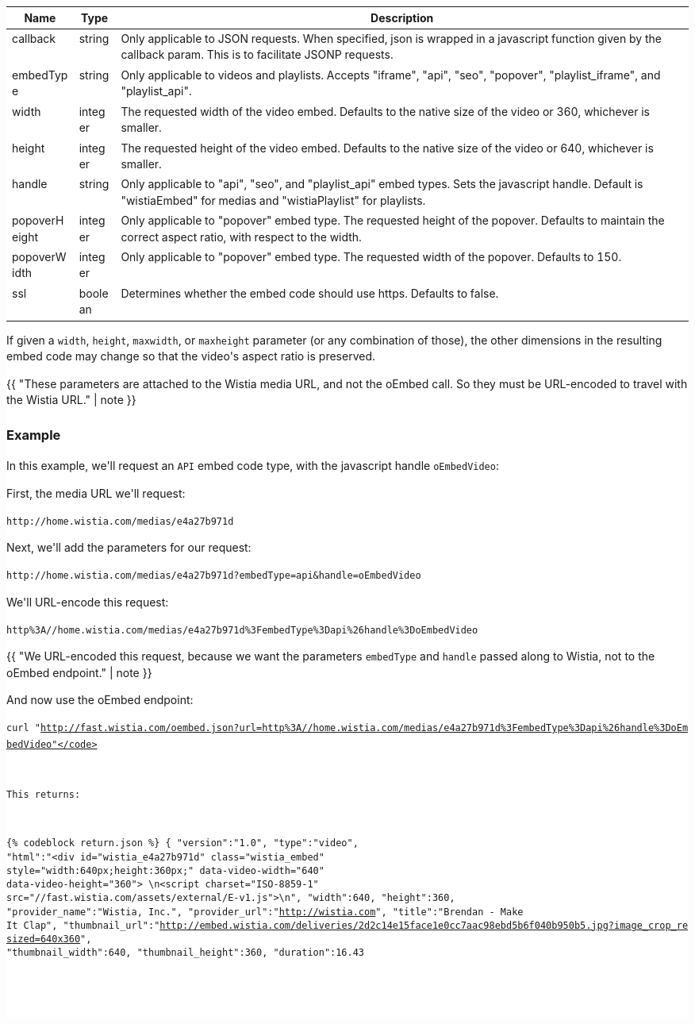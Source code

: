 Name | Type  | Description
-----|-------|------------
callback | string | Only applicable to JSON requests. When specified, json is wrapped in a javascript function given by the callback param. This is to facilitate JSONP requests.
embedType | string | Only applicable to videos and playlists. Accepts "iframe", "api", "seo", "popover", "playlist_iframe", and "playlist_api".
width | integer | The requested width of the video embed. Defaults to the native size of the video or 360, whichever is smaller.
height | integer | The requested height of the video embed. Defaults to the native size of the video or 640, whichever is smaller.
handle | string | Only applicable to "api", "seo", and "playlist_api" embed types. Sets the javascript handle. Default is "wistiaEmbed" for medias and "wistiaPlaylist" for playlists.
popoverHeight | integer | Only applicable to "popover" embed type. The requested height of the popover. Defaults to maintain the correct aspect ratio, with respect to the width.
popoverWidth | integer | Only applicable to "popover" embed type. The requested width of the popover. Defaults to 150.
ssl | boolean | Determines whether the embed code should use https. Defaults to false.

If given a `width`, `height`, `maxwidth`, or `maxheight` parameter 
(or any combination of those), the other dimensions in the resulting embed 
code may change so that the video's aspect ratio is preserved.

{{ "These parameters are attached to the Wistia media URL, and not the oEmbed call. So they must be URL-encoded to travel with the Wistia URL." | note }} 

### Example

In this example, we'll request an `API` embed code type, with the javascript 
handle `oEmbedVideo`:

First, the media URL we'll request:

    http://home.wistia.com/medias/e4a27b971d

Next, we'll add the parameters for our request:

    http://home.wistia.com/medias/e4a27b971d?embedType=api&handle=oEmbedVideo

We'll URL-encode this request:

    http%3A//home.wistia.com/medias/e4a27b971d%3FembedType%3Dapi%26handle%3DoEmbedVideo

{{ "We URL-encoded this request, because we want the parameters `embedType` and `handle` passed along to Wistia, not to the oEmbed endpoint." | note }}

And now use the oEmbed endpoint:

<code class="full_width">curl "http://fast.wistia.com/oembed.json?url=http%3A//home.wistia.com/medias/e4a27b971d%3FembedType%3Dapi%26handle%3DoEmbedVideo"</code>

This returns:

{% codeblock return.json %}
{
  "version":"1.0",
  "type":"video",
  "html":"<div id=\"wistia_e4a27b971d\" class=\"wistia_embed\" style=\"width:640px;height:360px;\" data-video-width=\"640\" data-video-height=\"360\">&nbsp;</div>\n<script charset=\"ISO-8859-1\" src=\"//fast.wistia.com/assets/external/E-v1.js\"></script>\n<script>\noEmbedVideo = Wistia.embed(\"e4a27b971d\", {\n  version: \"v1\",\n  videoWidth: 640,\n  videoHeight: 360\n});\n</script>",
  "width":640,
  "height":360,
  "provider_name":"Wistia, Inc.",
  "provider_url":"http://wistia.com",
  "title":"Brendan - Make It Clap",
  "thumbnail_url":"http://embed.wistia.com/deliveries/2d2c14e15face1e0cc7aac98ebd5b6f040b950b5.jpg?image_crop_resized=640x360",
  "thumbnail_width":640,
  "thumbnail_height":360,
  "duration":16.43